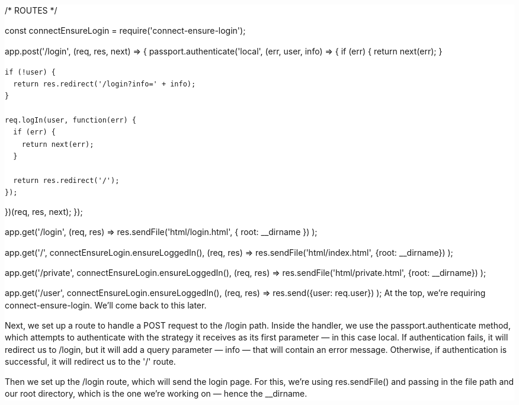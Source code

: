 /* ROUTES */

const connectEnsureLogin = require('connect-ensure-login');

app.post('/login', (req, res, next) => {
  passport.authenticate('local',
  (err, user, info) => {
    if (err) {
      return next(err);
    }

    if (!user) {
      return res.redirect('/login?info=' + info);
    }

    req.logIn(user, function(err) {
      if (err) {
        return next(err);
      }

      return res.redirect('/');
    });

  })(req, res, next);
});

app.get('/login',
  (req, res) => res.sendFile('html/login.html',
  { root: __dirname })
);

app.get('/',
  connectEnsureLogin.ensureLoggedIn(),
  (req, res) => res.sendFile('html/index.html', {root: __dirname})
);

app.get('/private',
  connectEnsureLogin.ensureLoggedIn(),
  (req, res) => res.sendFile('html/private.html', {root: __dirname})
);

app.get('/user',
  connectEnsureLogin.ensureLoggedIn(),
  (req, res) => res.send({user: req.user})
);
At the top, we’re requiring connect-ensure-login. We’ll come back to this later.

Next, we set up a route to handle a POST request to the /login path. Inside the handler, we use the passport.authenticate method, which attempts to authenticate with the strategy it receives as its first parameter — in this case local. If authentication fails, it will redirect us to /login, but it will add a query parameter — info — that will contain an error message. Otherwise, if authentication is successful, it will redirect us to the '/' route.

Then we set up the /login route, which will send the login page. For this, we’re using res.sendFile() and passing in the file path and our root directory, which is the one we’re working on — hence the __dirname.
